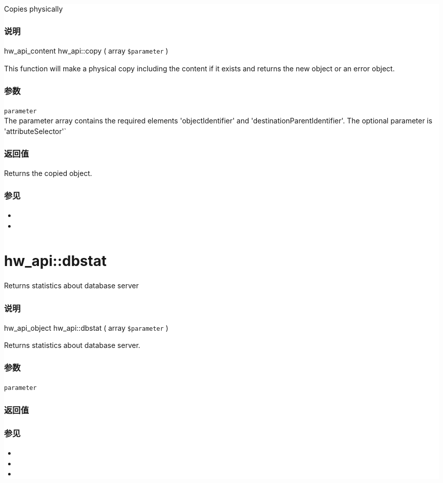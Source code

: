 Copies physically

### 说明

<span class="type">hw\_api\_content</span> <span
class="methodname">hw\_api::copy</span> ( <span
class="methodparam"><span class="type">array</span> `$parameter`</span>
)

This function will make a physical copy including the content if it
exists and returns the new object or an error object.

### 参数

`parameter`  
The parameter array contains the required elements 'objectIdentifier'
and 'destinationParentIdentifier'. The optional parameter is
'attributeSelector'\`

### 返回值

Returns the copied object.

### 参见

-   <a href="/ref/hwapi.html#hw_api::move" class="xref"></a>
-   <a href="/ref/hwapi.html#hw_api::link" class="xref"></a>

hw\_api::dbstat
===============

Returns statistics about database server

### 说明

<span class="type">hw\_api\_object</span> <span
class="methodname">hw\_api::dbstat</span> ( <span
class="methodparam"><span class="type">array</span> `$parameter`</span>
)

Returns statistics about database server.

### 参数

`parameter`  

### 返回值

### 参见

-   <a href="/ref/hwapi.html#hw_api::dcstat" class="xref"></a>
-   <a href="/ref/hwapi.html#hw_api::hwstat" class="xref"></a>
-   <a href="/ref/hwapi.html#hw_api::ftstat" class="xref"></a>
